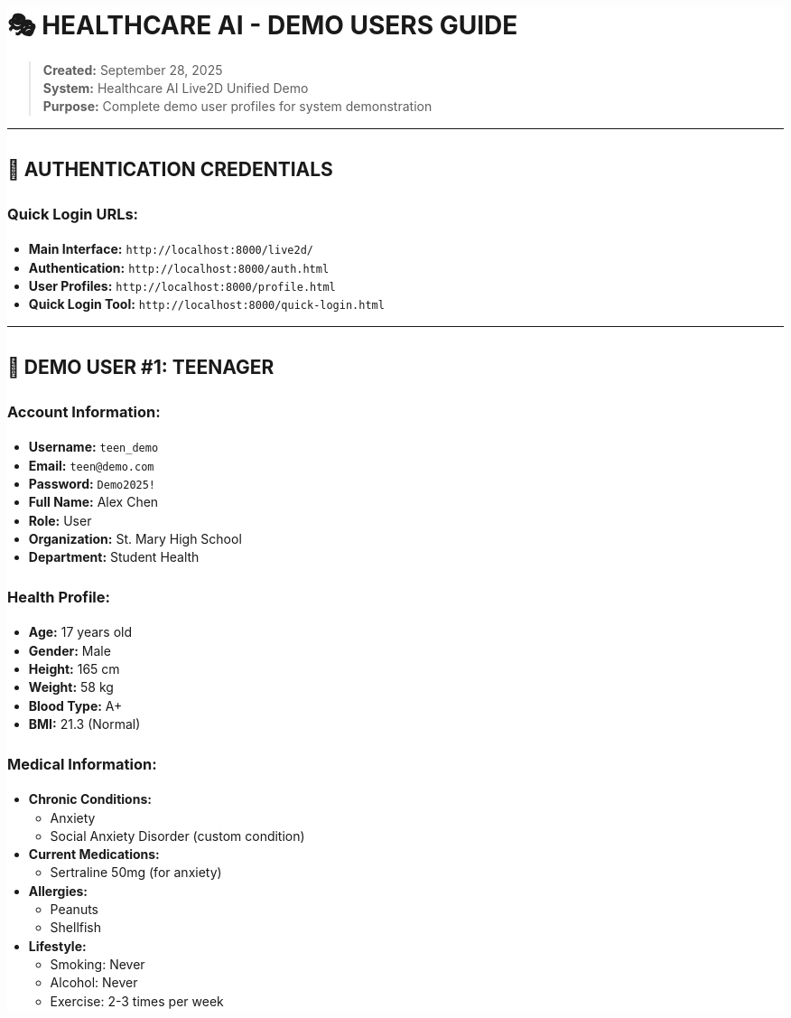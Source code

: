 # 🎭 **HEALTHCARE AI - DEMO USERS GUIDE**

> **Created:** September 28, 2025  
> **System:** Healthcare AI Live2D Unified Demo  
> **Purpose:** Complete demo user profiles for system demonstration

---

## 🔐 **AUTHENTICATION CREDENTIALS**

### **Quick Login URLs:**
- **Main Interface:** `http://localhost:8000/live2d/`
- **Authentication:** `http://localhost:8000/auth.html`
- **User Profiles:** `http://localhost:8000/profile.html`
- **Quick Login Tool:** `http://localhost:8000/quick-login.html`

---

## 👤 **DEMO USER #1: TEENAGER**

### **Account Information:**
- **Username:** `teen_demo`
- **Email:** `teen@demo.com`
- **Password:** `Demo2025!`
- **Full Name:** Alex Chen
- **Role:** User
- **Organization:** St. Mary High School
- **Department:** Student Health

### **Health Profile:**
- **Age:** 17 years old
- **Gender:** Male
- **Height:** 165 cm
- **Weight:** 58 kg
- **Blood Type:** A+
- **BMI:** 21.3 (Normal)

### **Medical Information:**
- **Chronic Conditions:** 
  - Anxiety
  - Social Anxiety Disorder (custom condition)
- **Current Medications:**
  - Sertraline 50mg (for anxiety)
- **Allergies:** 
  - Peanuts
  - Shellfish
- **Lifestyle:**
  - Smoking: Never
  - Alcohol: Never
  - Exercise: 2-3 times per week
